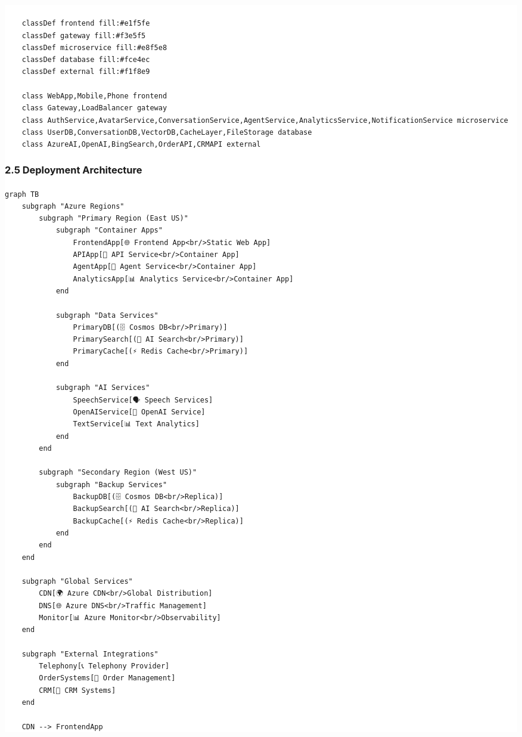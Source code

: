 ```mermaid

    classDef frontend fill:#e1f5fe
    classDef gateway fill:#f3e5f5
    classDef microservice fill:#e8f5e8
    classDef database fill:#fce4ec
    classDef external fill:#f1f8e9

    class WebApp,Mobile,Phone frontend
    class Gateway,LoadBalancer gateway
    class AuthService,AvatarService,ConversationService,AgentService,AnalyticsService,NotificationService microservice
    class UserDB,ConversationDB,VectorDB,CacheLayer,FileStorage database
    class AzureAI,OpenAI,BingSearch,OrderAPI,CRMAPI external
```

### 2.5 Deployment Architecture

```mermaid
graph TB
    subgraph "Azure Regions"
        subgraph "Primary Region (East US)"
            subgraph "Container Apps"
                FrontendApp[🌐 Frontend App<br/>Static Web App]
                APIApp[🚪 API Service<br/>Container App]
                AgentApp[🤖 Agent Service<br/>Container App]
                AnalyticsApp[📊 Analytics Service<br/>Container App]
            end

            subgraph "Data Services"
                PrimaryDB[(🗄️ Cosmos DB<br/>Primary)]
                PrimarySearch[(🔎 AI Search<br/>Primary)]
                PrimaryCache[(⚡ Redis Cache<br/>Primary)]
            end

            subgraph "AI Services"
                SpeechService[🗣️ Speech Services]
                OpenAIService[🧠 OpenAI Service]
                TextService[📊 Text Analytics]
            end
        end

        subgraph "Secondary Region (West US)"
            subgraph "Backup Services"
                BackupDB[(🗄️ Cosmos DB<br/>Replica)]
                BackupSearch[(🔎 AI Search<br/>Replica)]
                BackupCache[(⚡ Redis Cache<br/>Replica)]
            end
        end
    end

    subgraph "Global Services"
        CDN[🌍 Azure CDN<br/>Global Distribution]
        DNS[🌐 Azure DNS<br/>Traffic Management]
        Monitor[📊 Azure Monitor<br/>Observability]
    end

    subgraph "External Integrations"
        Telephony[📞 Telephony Provider]
        OrderSystems[🛒 Order Management]
        CRM[👥 CRM Systems]
    end

    CDN --> FrontendApp
```